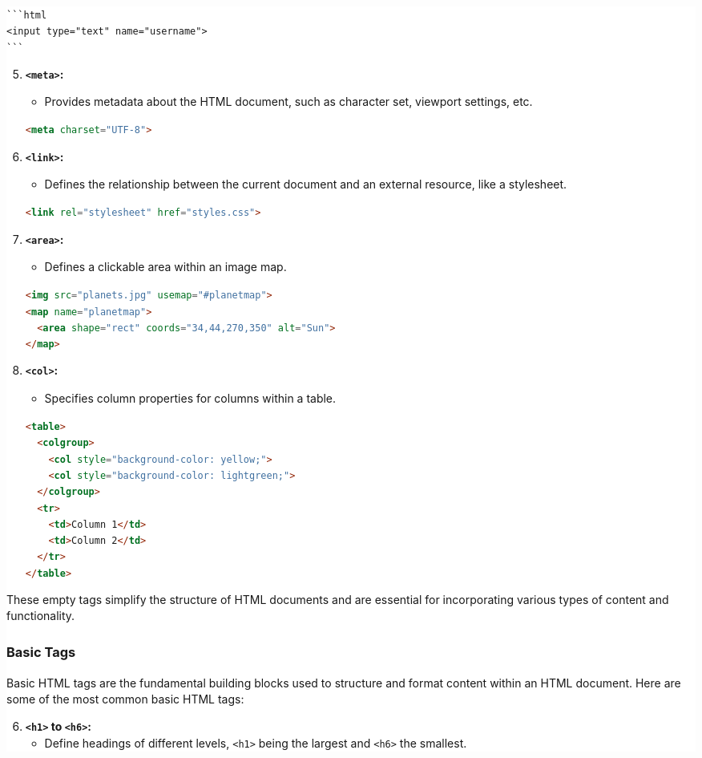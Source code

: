     ```html
    <input type="text" name="username">
    ```

5. **`<meta>`:**
   - Provides metadata about the HTML document, such as character set, viewport settings, etc.

    ```html
    <meta charset="UTF-8">
    ```

6. **`<link>`:**
   - Defines the relationship between the current document and an external resource, like a stylesheet.

    ```html
    <link rel="stylesheet" href="styles.css">
    ```

7. **`<area>`:**
   - Defines a clickable area within an image map.

    ```html
    <img src="planets.jpg" usemap="#planetmap">
    <map name="planetmap">
      <area shape="rect" coords="34,44,270,350" alt="Sun">
    </map>
    ```

8. **`<col>`:**
   - Specifies column properties for columns within a table.

    ```html
    <table>
      <colgroup>
        <col style="background-color: yellow;">
        <col style="background-color: lightgreen;">
      </colgroup>
      <tr>
        <td>Column 1</td>
        <td>Column 2</td>
      </tr>
    </table>
    ```

These empty tags simplify the structure of HTML documents and are essential for incorporating various types of content and functionality.

### Basic Tags

Basic HTML tags are the fundamental building blocks used to structure and format content within an HTML document. Here are some of the most common basic HTML tags:

6. **`<h1>` to `<h6>`:**
   - Define headings of different levels, `<h1>` being the largest and `<h6>` the smallest.
